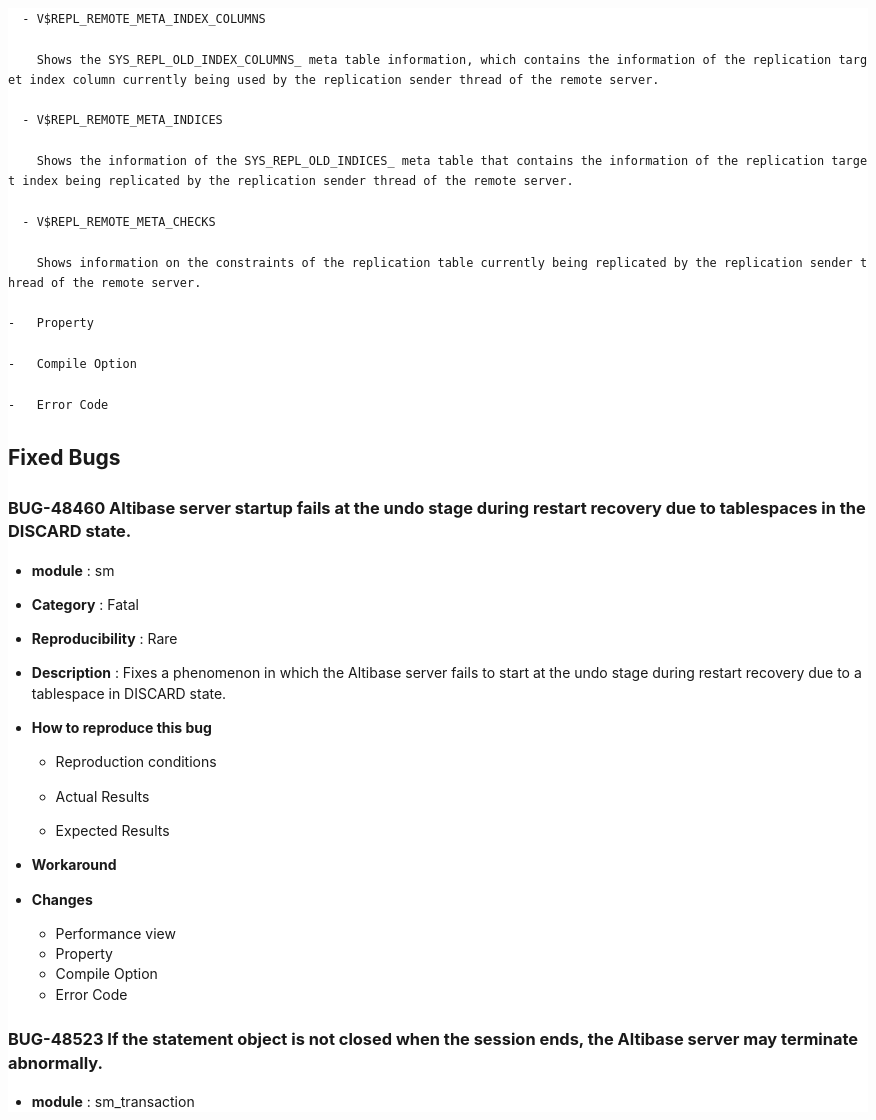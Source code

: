       - V$REPL_REMOTE_META_INDEX_COLUMNS

        Shows the SYS_REPL_OLD_INDEX_COLUMNS_ meta table information, which contains the information of the replication target index column currently being used by the replication sender thread of the remote server.

      - V$REPL_REMOTE_META_INDICES

        Shows the information of the SYS_REPL_OLD_INDICES_ meta table that contains the information of the replication target index being replicated by the replication sender thread of the remote server.

      - V$REPL_REMOTE_META_CHECKS

        Shows information on the constraints of the replication table currently being replicated by the replication sender thread of the remote server.

    -   Property
        
    -   Compile Option
        
    -   Error Code

## Fixed Bugs

### BUG-48460 Altibase server startup fails at the undo stage during restart recovery due to tablespaces in the DISCARD state.

-   **module** : sm

-   **Category** : Fatal

-   **Reproducibility** : Rare

-   **Description** : Fixes a phenomenon in which the Altibase server fails to start at the undo stage during restart recovery due to a tablespace in DISCARD state.
    
-   **How to reproduce this bug**
    -   Reproduction conditions
        
    -   Actual Results
        
    -   Expected Results

-   **Workaround**

-   **Changes**
    -   Performance view
    -   Property
    -   Compile Option
    -   Error Code

### BUG-48523 If the statement object is not closed when the session ends, the Altibase server may terminate abnormally.

-   **module** : sm_transaction
